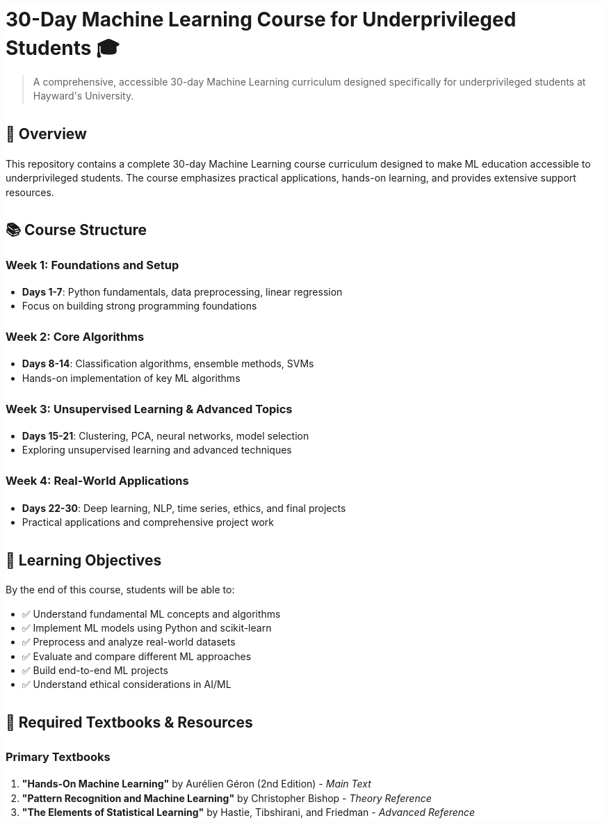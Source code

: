 # 30-Day Machine Learning Course for Underprivileged Students 🎓



> A comprehensive, accessible 30-day Machine Learning curriculum designed specifically for underprivileged students at Hayward's University.

## 🌟 Overview

This repository contains a complete 30-day Machine Learning course curriculum designed to make ML education accessible to underprivileged students. The course emphasizes practical applications, hands-on learning, and provides extensive support resources.

## 📚 Course Structure

### Week 1: Foundations and Setup
- **Days 1-7**: Python fundamentals, data preprocessing, linear regression
- Focus on building strong programming foundations

### Week 2: Core Algorithms  
- **Days 8-14**: Classification algorithms, ensemble methods, SVMs
- Hands-on implementation of key ML algorithms

### Week 3: Unsupervised Learning & Advanced Topics
- **Days 15-21**: Clustering, PCA, neural networks, model selection
- Exploring unsupervised learning and advanced techniques

### Week 4: Real-World Applications
- **Days 22-30**: Deep learning, NLP, time series, ethics, and final projects
- Practical applications and comprehensive project work

## 🎯 Learning Objectives

By the end of this course, students will be able to:
- ✅ Understand fundamental ML concepts and algorithms
- ✅ Implement ML models using Python and scikit-learn
- ✅ Preprocess and analyze real-world datasets
- ✅ Evaluate and compare different ML approaches
- ✅ Build end-to-end ML projects
- ✅ Understand ethical considerations in AI/ML

## 📖 Required Textbooks & Resources

### Primary Textbooks
1. **"Hands-On Machine Learning"** by Aurélien Géron (2nd Edition) - *Main Text*
2. **"Pattern Recognition and Machine Learning"** by Christopher Bishop - *Theory Reference*
3. **"The Elements of Statistical Learning"** by Hastie, Tibshirani, and Friedman - *Advanced Reference*
